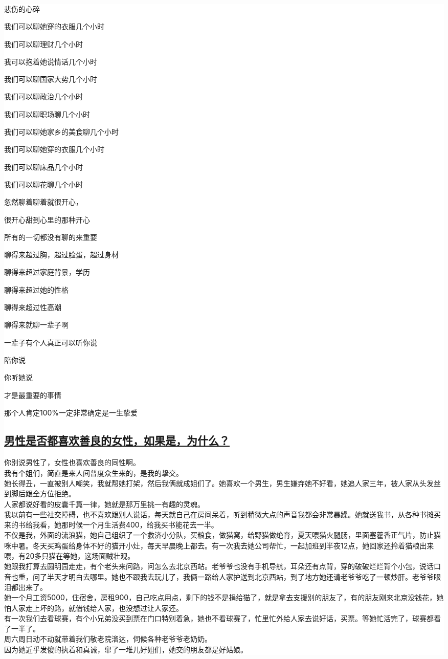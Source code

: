 悲伤的心碎

我们可以聊她穿的衣服几个小时

我们可以聊理财几个小时

我可以抱着她说情话几个小时

我们可以聊国家大势几个小时

我们可以聊政治几个小时

我们可以聊职场聊几个小时

我们可以聊她家乡的美食聊几个小时

我们可以聊她穿的衣服几个小时

我们可以聊床品几个小时

我们可以聊花聊几个小时

  

忽然聊着聊着就很开心，

很开心甜到心里的那种开心

  

  

所有的一切都没有聊的来重要

聊得来超过胸，超过脸蛋，超过身材

聊得来超过家庭背景，学历

聊得来超过她的性格

聊得来超过性高潮

聊得来就聊一辈子啊

  

一辈子有个人真正可以听你说

陪你说

你听她说

才是最重要的事情

那个人肯定100%一定非常确定是一生挚爱


## [男性是否都喜欢善良的女性，如果是，为什么？](https://www.zhihu.com/question/64143116/answer/243326950)
你别说男性了，女性也喜欢善良的同性啊。  
我有个姐们，简直是来人间普度众生来的，是我的挚交。  
她长得丑，一直被别人嘲笑，我就帮她打架，然后我俩就成姐们了。她喜欢一个男生，男生嫌弃她不好看，她追人家三年，被人家从头发丝到脚后跟全方位拒绝。  
人家都说好看的皮囊千篇一律，她就是那万里挑一有趣的灵魂。  
我以前有一些社交障碍，也不喜欢跟别人说话，每天就自己在房间呆着，听到稍微大点的声音我都会非常暴躁。她就送我书，从各种书摊买来的书给我看，她那时候一个月生活费400，给我买书能花去一半。  
不仅是我，外面的流浪猫，她自己组织了一个救济小分队，买粮食，做猫窝，给野猫做绝育，夏天喂猫火腿肠，里面塞藿香正气片，防止猫咪中暑。冬天买鸡蛋给身体不好的猫开小灶，每天早晨晚上都去。有一次我去她公司帮忙，一起加班到半夜12点，她回家还拎着猫粮出来喂，有20多只猫在等她，这场面贼壮观。  
她跟我打算去圆明园走走，有个老头来问路，问怎么去北京西站。老爷爷也没有手机导航，耳朵还有点背，穿的破破烂烂背个小包，说话口音也重，问了半天才明白去哪里。她也不跟我去玩儿了，我俩一路给人家护送到北京西站，到了地方她还请老爷爷吃了一顿炒肝。老爷爷眼泪都出来了。  
她一个月工资5000，住宿舍，房租900，自己吃点用点，剩下的钱不是捐给猫了，就是拿去支援别的朋友了，有的朋友刚来北京没钱花，她怕人家走上坏的路，就借钱给人家，也没想过让人家还。  
有一次我们去看球赛，有个小兄弟没买到票在门口特别着急，她也不看球赛了，忙里忙外给人家去说好话，买票。等她忙活完了，球赛都看了一半了。  
周六周日动不动就带着我们敬老院溜达，伺候各种老爷爷老奶奶。  
因为她近乎发傻的执着和真诚，窜了一堆儿好姐们，她交的朋友都是好姑娘。  
  